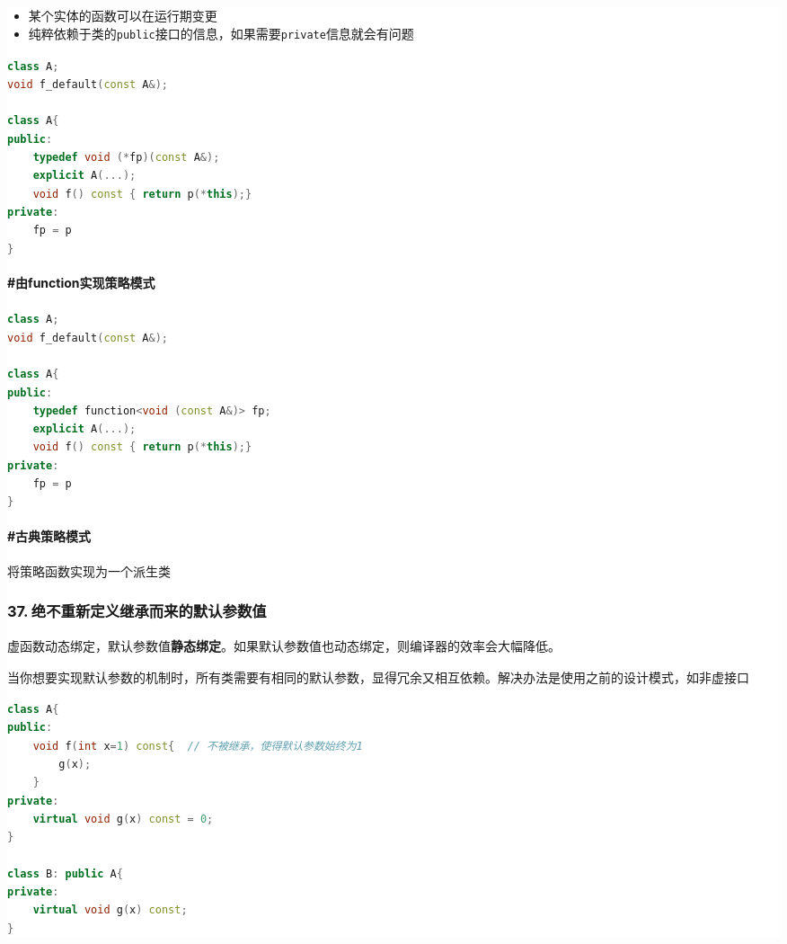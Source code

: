 - 某个实体的函数可以在运行期变更
- 纯粹依赖于类的`public`接口的信息，如果需要`private`信息就会有问题

~~~cpp
class A;
void f_default(const A&);

class A{
public:
    typedef void (*fp)(const A&);
    explicit A(...);
    void f() const { return p(*this);}
private:
    fp = p
}
~~~
#### #由function实现策略模式
~~~cpp
class A;
void f_default(const A&);

class A{
public:
    typedef function<void (const A&)> fp;
    explicit A(...);
    void f() const { return p(*this);}
private:
    fp = p
}
~~~
#### #古典策略模式
将策略函数实现为一个派生类

<a name='37'></a>
### 37. 绝不重新定义继承而来的默认参数值
虚函数动态绑定，默认参数值**静态绑定**。如果默认参数值也动态绑定，则编译器的效率会大幅降低。

当你想要实现默认参数的机制时，所有类需要有相同的默认参数，显得冗余又相互依赖。解决办法是使用之前的设计模式，如非虚接口
~~~cpp
class A{
public:
    void f(int x=1) const{	// 不被继承，使得默认参数始终为1
        g(x);
    }
private:
	virtual void g(x) const = 0;
}

class B: public A{
private:
    virtual void g(x) const;
}
~~~
